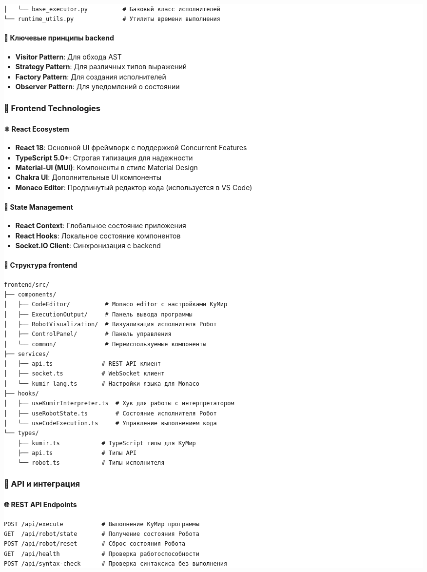 ```
│   └── base_executor.py          # Базовый класс исполнителей
└── runtime_utils.py              # Утилиты времени выполнения
```

#### 🎯 Ключевые принципы backend
- **Visitor Pattern**: Для обхода AST
- **Strategy Pattern**: Для различных типов выражений
- **Factory Pattern**: Для создания исполнителей
- **Observer Pattern**: Для уведомлений о состоянии

### 🎨 Frontend Technologies

#### ⚛️ React Ecosystem
- **React 18**: Основной UI фреймворк с поддержкой Concurrent Features
- **TypeScript 5.0+**: Строгая типизация для надежности
- **Material-UI (MUI)**: Компоненты в стиле Material Design
- **Chakra UI**: Дополнительные UI компоненты
- **Monaco Editor**: Продвинутый редактор кода (используется в VS Code)

#### 🔄 State Management
- **React Context**: Глобальное состояние приложения
- **React Hooks**: Локальное состояние компонентов
- **Socket.IO Client**: Синхронизация с backend

#### 📁 Структура frontend
```
frontend/src/
├── components/
│   ├── CodeEditor/          # Monaco editor с настройками КуМир
│   ├── ExecutionOutput/     # Панель вывода программы
│   ├── RobotVisualization/  # Визуализация исполнителя Робот
│   ├── ControlPanel/        # Панель управления
│   └── common/              # Переиспользуемые компоненты
├── services/
│   ├── api.ts              # REST API клиент
│   ├── socket.ts           # WebSocket клиент
│   └── kumir-lang.ts       # Настройки языка для Monaco
├── hooks/
│   ├── useKumirInterpreter.ts  # Хук для работы с интерпретатором
│   ├── useRobotState.ts        # Состояние исполнителя Робот
│   └── useCodeExecution.ts     # Управление выполнением кода
└── types/
    ├── kumir.ts            # TypeScript типы для КуМир
    ├── api.ts              # Типы API
    └── robot.ts            # Типы исполнителя
```

### 🔌 API и интеграция

#### 🌐 REST API Endpoints
```
POST /api/execute           # Выполнение КуМир программы
GET  /api/robot/state       # Получение состояния Робота
POST /api/robot/reset       # Сброс состояния Робота
GET  /api/health            # Проверка работоспособности
POST /api/syntax-check      # Проверка синтаксиса без выполнения
```

